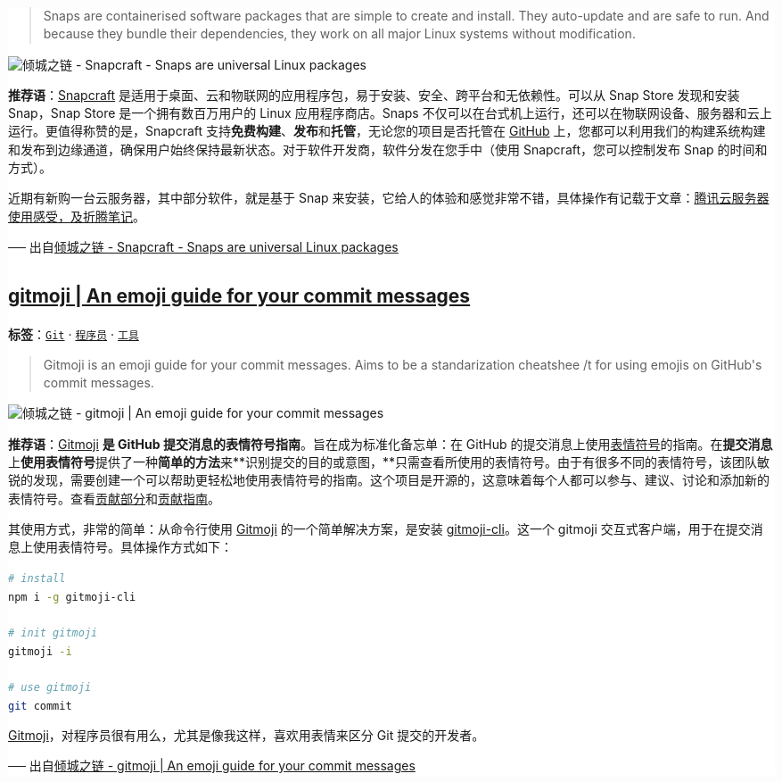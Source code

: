 >Snaps are containerised software packages that are simple to create and install. They auto-update and are safe to run. And because they bundle their dependencies, they work on all major Linux systems without modification.

![倾城之链 - Snapcraft - Snaps are universal Linux packages](https://oss.nicelinks.site/snapcraft.io.png?x-oss-process=style/png2jpg)

**推荐语**：[Snapcraft](https://nicelinks.site/redirect?url=https://snapcraft.io/) 是适用于桌面、云和物联网的应用程序包，易于安装、安全、跨平台和无依赖性。可以从 Snap Store 发现和安装 Snap，Snap Store 是一个拥有数百万用户的 Linux 应用程序商店。Snaps 不仅可以在台式机上运行，​​还可以在物联网设备、服务器和云上运行。更值得称赞的是，Snapcraft 支持**免费构建**、**发布**和**托管**，无论您的项目是否托管在 [GitHub](https://nicelinks.site/post/59ba80d93df6765c75b77911) 上，您都可以利用我们的构建系统构建和发布到边缘通道，确保用户始终保持最新状态。对于软件开发商，软件分发在您手中（使用 Snapcraft，您可以控制发布 Snap 的时间和方式）。

近期有新购一台云服务器，其中部分软件，就是基于 Snap 来安装，它给人的体验和感觉非常不错，具体操作有记载于文章：[腾讯云服务器使用感受，及折腾笔记](https://www.jeffjade.com/2021/11/27/230-talk-about-tencent-cloud-cvm/#%E5%AE%89%E8%A3%85-Docker)。

── 出自[倾城之链 - Snapcraft - Snaps are universal Linux packages](https://nicelinks.site/post/61a7924a465c2155e2d15890)

## [gitmoji | An emoji guide for your commit messages](https://nicelinks.site/post/61a781e7465c2155e2d1588e)

**标签**：[`Git`](https://nicelinks.site/tags/Git) · [`程序员`](https://nicelinks.site/tags/程序员) · [`工具`](https://nicelinks.site/tags/工具)

>Gitmoji is an emoji guide for your commit messages. Aims to be a standarization cheatshee /t for using emojis on GitHub's commit messages.

![倾城之链 - gitmoji | An emoji guide for your commit messages](https://oss.nicelinks.site/gitmoji.dev.png?x-oss-process=style/png2jpg)

**推荐语**：[Gitmoji](https://nicelinks.site/redirect?url=https://gitmoji.dev/) **是 GitHub 提交消息的表情符号指南**。旨在成为标准化备忘单：在 GitHub 的提交消息上使用[表情符号](https://nicelinks.site/redirect?url=https://emoji.muan.co/)的指南。在**提交消息** 上**使用表情符号**提供了一种**简单的方法**来**识别提交的目的或意图，**只需查看所使用的表情符号。由于有很多不同的表情符号，该团队敏锐的发现，需要创建一个可以帮助更轻松地使用表情符号的指南。这个项目是开源的，这意味着每个人都可以参与、建议、讨论和添加新的表情符号。查看[贡献部分](https://nicelinks.site/redirect?url=https://gitmoji.dev/about#contributing-gitmoji)和[贡献指南](https://nicelinks.site/redirect?url=https://github.com/carloscuesta/gitmoji/blob/master/.github/CONTRIBUTING.md)。

其使用方式，非常的简单：从命令行使用 [Gitmoji](https://nicelinks.site/redirect?url=https://gitmoji.dev/) 的一个简单解决方案，是安装 [gitmoji-cli](https://nicelinks.site/redirect?url=https://github.com/carloscuesta/gitmoji-cli)。这一个 gitmoji 交互式客户端，用于在提交消息上使用表情符号。具体操作方式如下：

```bash
# install 
npm i -g gitmoji-cli

# init gitmoji
gitmoji -i

# use gitmoji
git commit
```

[Gitmoji](https://nicelinks.site/redirect?url=https://gitmoji.dev/)，对程序员很有用么，尤其是像我这样，喜欢用表情来区分 Git 提交的开发者。

── 出自[倾城之链 - gitmoji | An emoji guide for your commit messages](https://nicelinks.site/post/61a781e7465c2155e2d1588e)
